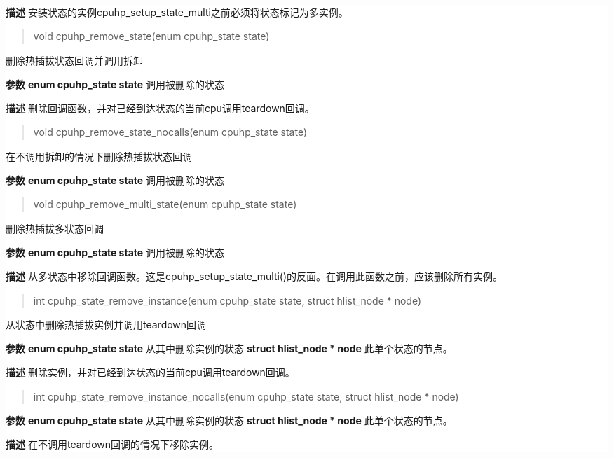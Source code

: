 **描述**
安装状态的实例cpuhp_setup_state_multi之前必须将状态标记为多实例。

>void cpuhp_remove_state(enum cpuhp_state state)

删除热插拔状态回调并调用拆卸

**参数**
**enum cpuhp_state state**
调用被删除的状态

**描述**
删除回调函数，并对已经到达状态的当前cpu调用teardown回调。

>void cpuhp_remove_state_nocalls(enum cpuhp_state state)

在不调用拆卸的情况下删除热插拔状态回调

**参数**
**enum cpuhp_state state**
调用被删除的状态

>void cpuhp_remove_multi_state(enum cpuhp_state state)

删除热插拔多状态回调

**参数**
**enum cpuhp_state state**
调用被删除的状态

**描述**
从多状态中移除回调函数。这是cpuhp_setup_state_multi()的反面。在调用此函数之前，应该删除所有实例。

>int cpuhp_state_remove_instance(enum cpuhp_state state, struct hlist_node * node)

从状态中删除热插拔实例并调用teardown回调

**参数**
**enum cpuhp_state state**
从其中删除实例的状态
**struct hlist_node * node**
此单个状态的节点。

**描述**
删除实例，并对已经到达状态的当前cpu调用teardown回调。

>int cpuhp_state_remove_instance_nocalls(enum cpuhp_state state, struct hlist_node * node)

**参数**
**enum cpuhp_state state**
从其中删除实例的状态
**struct hlist_node * node**
此单个状态的节点。

**描述**
在不调用teardown回调的情况下移除实例。